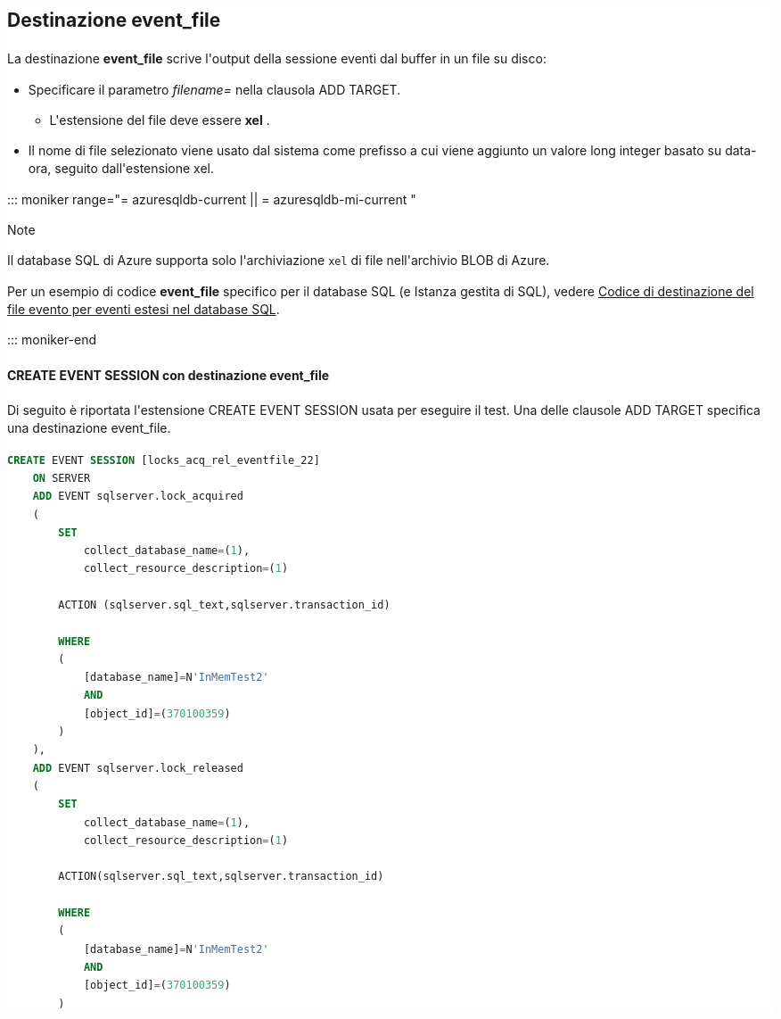 

<a name="h2_target_event_file"></a>

## <a name="event_file-target"></a>Destinazione event_file


La destinazione **event_file** scrive l'output della sessione eventi dal buffer in un file su disco:


- Specificare il parametro *filename=* nella clausola ADD TARGET.
    - L'estensione del file deve essere **xel** .


- Il nome di file selezionato viene usato dal sistema come prefisso a cui viene aggiunto un valore long integer basato su data-ora, seguito dall'estensione xel.

::: moniker range="= azuresqldb-current || = azuresqldb-mi-current "

> [!NOTE]
> Il database SQL di Azure supporta solo l'archiviazione `xel` di file nell'archivio BLOB di Azure. 
>
> Per un esempio di codice **event_file** specifico per il database SQL (e Istanza gestita di SQL), vedere [Codice di destinazione del file evento per eventi estesi nel database SQL](/azure/sql-database/sql-database-xevent-code-event-file).

::: moniker-end


#### <a name="create-event-session-with-event_file-target"></a>CREATE EVENT SESSION con destinazione **event_file**


Di seguito è riportata l'estensione CREATE EVENT SESSION usata per eseguire il test. Una delle clausole ADD TARGET specifica una destinazione event_file.


```sql
CREATE EVENT SESSION [locks_acq_rel_eventfile_22]
    ON SERVER 
    ADD EVENT sqlserver.lock_acquired
    (
        SET
            collect_database_name=(1),
            collect_resource_description=(1)

        ACTION (sqlserver.sql_text,sqlserver.transaction_id)

        WHERE
        (
            [database_name]=N'InMemTest2'
            AND
            [object_id]=(370100359)
        )
    ),
    ADD EVENT sqlserver.lock_released
    (
        SET
            collect_database_name=(1),
            collect_resource_description=(1)

        ACTION(sqlserver.sql_text,sqlserver.transaction_id)

        WHERE
        (
            [database_name]=N'InMemTest2'
            AND
            [object_id]=(370100359)
        )
```